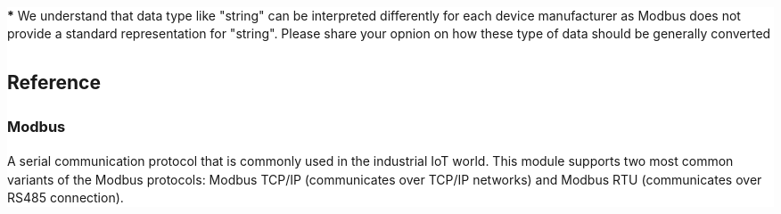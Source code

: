 **\*** We understand that data type like "string" can be interpreted differently for each device manufacturer as Modbus does not provide a standard representation for "string". Please share your opnion on how these type of data should be generally converted

## Reference
### Modbus
A serial communication protocol that is commonly used in the industrial IoT world. This module supports two most common variants of the Modbus protocols: Modbus TCP/IP (communicates over TCP/IP networks) and Modbus RTU (communicates over RS485 connection).